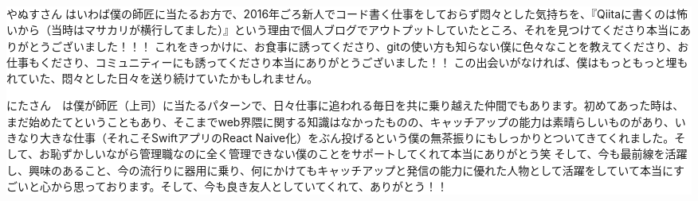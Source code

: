 やぬすさん はいわば僕の師匠に当たるお方で、2016年ごろ新人でコード書く仕事をしておらず悶々とした気持ちを、『Qiitaに書くのは怖いから（当時はマサカリが横行してました）』という理由で個人ブログでアウトプットしていたところ、それを見つけてくださり本当にありがとうございました！！！
これをきっかけに、お食事に誘ってくださり、gitの使い方も知らない僕に色々なことを教えてくださり、お仕事もくださり、コミュニティーにも誘ってくださり本当にありがとうございました！！
この出会いがなければ、僕はもっともっと埋もれていた、悶々とした日々を送り続けていたかもしれません。

にたさん　は僕が師匠（上司）に当たるパターンで、日々仕事に追われる毎日を共に乗り越えた仲間でもあります。初めてあった時は、まだ始めたてということもあり、そこまでweb界隈に関する知識はなかったものの、キャッチアップの能力は素晴らしいものがあり、いきなり大きな仕事（それこそSwiftアプリのReact Naive化）をぶん投げるという僕の無茶振りにもしっかりとついてきてくれました。そして、お恥ずかしいながら管理職なのに全く管理できない僕のことをサポートしてくれて本当にありがとう笑
そして、今も最前線を活躍し、興味のあること、今の流行りに器用に乗り、何にかけてもキャッチアップと発信の能力に優れた人物として活躍をしていて本当にすごいと心から思っております。そして、今も良き友人としていてくれて、ありがとう！！




